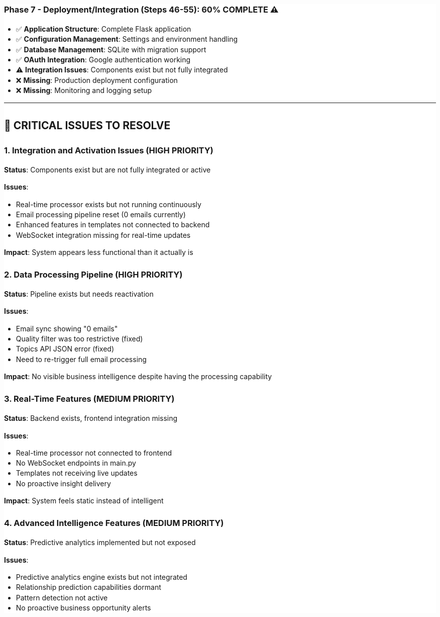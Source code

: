 ### **Phase 7 - Deployment/Integration (Steps 46-55): 60% COMPLETE ⚠️**
- ✅ **Application Structure**: Complete Flask application
- ✅ **Configuration Management**: Settings and environment handling
- ✅ **Database Management**: SQLite with migration support
- ✅ **OAuth Integration**: Google authentication working
- ⚠️ **Integration Issues**: Components exist but not fully integrated
- ❌ **Missing**: Production deployment configuration
- ❌ **Missing**: Monitoring and logging setup

---

## 🚨 **CRITICAL ISSUES TO RESOLVE**

### **1. Integration and Activation Issues (HIGH PRIORITY)**
**Status**: Components exist but are not fully integrated or active

**Issues**:
- Real-time processor exists but not running continuously
- Email processing pipeline reset (0 emails currently)
- Enhanced features in templates not connected to backend
- WebSocket integration missing for real-time updates

**Impact**: System appears less functional than it actually is

### **2. Data Processing Pipeline (HIGH PRIORITY)**
**Status**: Pipeline exists but needs reactivation

**Issues**:
- Email sync showing "0 emails" 
- Quality filter was too restrictive (fixed)
- Topics API JSON error (fixed)
- Need to re-trigger full email processing

**Impact**: No visible business intelligence despite having the processing capability

### **3. Real-Time Features (MEDIUM PRIORITY)**
**Status**: Backend exists, frontend integration missing

**Issues**:
- Real-time processor not connected to frontend
- No WebSocket endpoints in main.py
- Templates not receiving live updates
- No proactive insight delivery

**Impact**: System feels static instead of intelligent

### **4. Advanced Intelligence Features (MEDIUM PRIORITY)**
**Status**: Predictive analytics implemented but not exposed

**Issues**:
- Predictive analytics engine exists but not integrated
- Relationship prediction capabilities dormant
- Pattern detection not active
- No proactive business opportunity alerts
